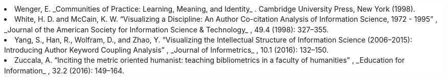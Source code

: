 </li>
<li id="wenger1998">Wenger, E. _Communities of Practice: Learning, Meaning, and Identity_ . Cambridge University Press, New York (1998).
</li>
<li id="white_etal1998">White, H. D. and McCain, K. W. “Visualizing a Discipline: An Author Co-citation Analysis of Information Science, 1972 - 1995” , _Journal of the American Society for Information Science & Technology_ , 49.4 (1998): 327–355.
</li>
<li id="yang_etal2016">Yang, S., Han, R., Wolfram, D., and Zhao, Y. “Visualizing the Intellectual Structure of Information Science (2006–2015): Introducing Author Keyword Coupling Analysis” , _Journal of Informetrics_ , 10.1 (2016): 132–150.
</li>
<li id="zuccala2016">Zuccala, A. “Inciting the metric oriented humanist: teaching bibliometrics in a faculty of humanities” , _Education for Information_ , 32.2 (2016): 149–164.
</li>

</ul>
